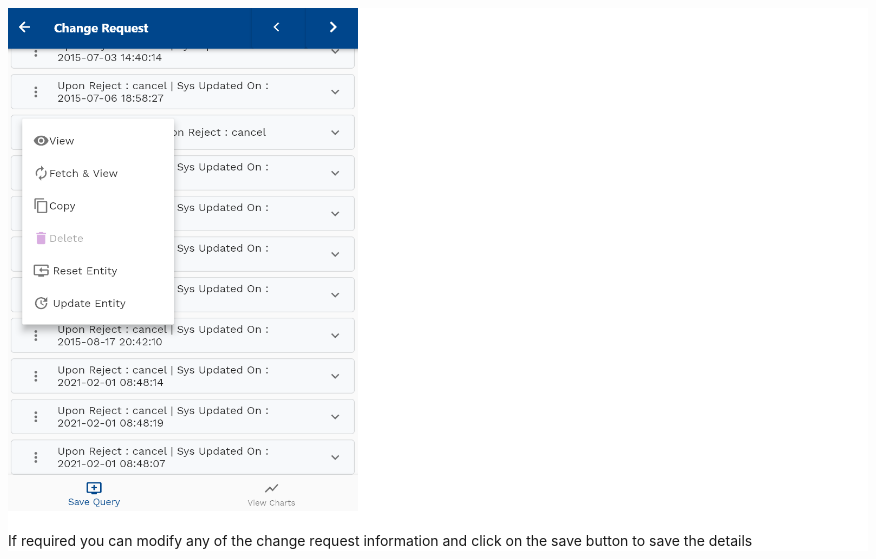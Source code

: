 <img src="/images/ScreenShots/snow/change_request/rikdata_snow_cr_005.PNG" width="350"/>


If required you can modify any of the change request information and click on the save button to save the details